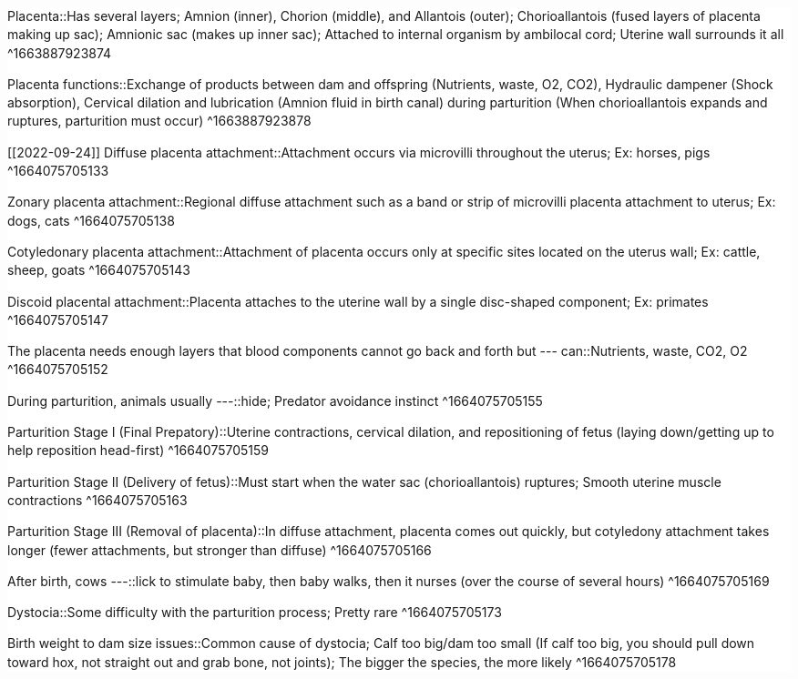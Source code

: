 Placenta::Has several layers; Amnion (inner), Chorion (middle), and Allantois (outer); Chorioallantois (fused layers of placenta making up sac); Amnionic sac (makes up inner sac); Attached to internal organism by ambilocal cord; Uterine wall surrounds it all
^1663887923874

Placenta functions::Exchange of products between dam and offspring (Nutrients, waste, O2, CO2), Hydraulic dampener (Shock absorption), Cervical dilation and lubrication (Amnion fluid in birth canal) during parturition (When chorioallantois expands and ruptures, parturition must occur) 
^1663887923878

[[2022-09-24]]
Diffuse placenta attachment::Attachment occurs via microvilli throughout the uterus; Ex: horses, pigs
^1664075705133

Zonary placenta attachment::Regional diffuse attachment such as a band or strip of microvilli placenta attachment to uterus; Ex: dogs, cats
^1664075705138

Cotyledonary placenta attachment::Attachment of placenta occurs only at specific sites located on the uterus wall; Ex: cattle, sheep, goats
^1664075705143

Discoid placental attachment::Placenta attaches to the uterine wall by a single disc-shaped component; Ex: primates
^1664075705147

The placenta needs enough layers that blood components cannot go back and forth but --- can::Nutrients, waste, CO2, O2
^1664075705152

During parturition, animals usually ---::hide; Predator avoidance instinct
^1664075705155

Parturition Stage I (Final Prepatory)::Uterine contractions, cervical dilation, and repositioning of fetus (laying down/getting up to help reposition head-first)
^1664075705159

Parturition Stage II (Delivery of fetus)::Must start when the water sac (chorioallantois) ruptures; Smooth uterine muscle contractions 
^1664075705163

Parturition Stage III (Removal of placenta)::In diffuse attachment, placenta comes out quickly, but cotyledony attachment takes longer (fewer attachments, but stronger than diffuse)
^1664075705166

After birth, cows ---::lick to stimulate baby, then baby walks, then it nurses (over the course of several hours)
^1664075705169

Dystocia::Some difficulty with the parturition process; Pretty rare
^1664075705173

Birth weight to dam size issues::Common cause of dystocia; Calf too big/dam too small (If calf too big, you should pull down toward hox, not straight out and grab bone, not joints); The bigger the species, the more likely
^1664075705178
